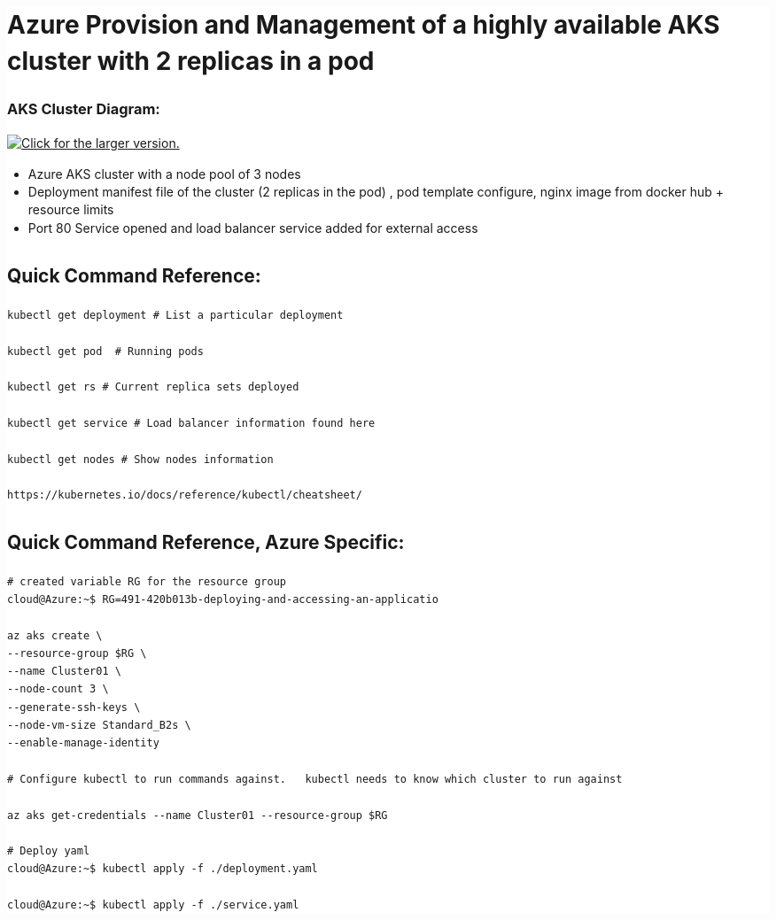 # Azure Provision and Management of a highly available AKS cluster with 2 replicas in a pod

### AKS Cluster Diagram:
<a href="https://drive.google.com/uc?export=view&id=1JmBHiGa6cr2sCAvh7uvlNDK8ic0scbdA"><img src="https://drive.google.com/uc?export=view&id=1JmBHiGa6cr2sCAvh7uvlNDK8ic0scbdA" style="width: 500px; max-width: 100%; height: auto" title="Click for the larger version." /></a>



+ Azure AKS cluster with a node pool of 3 nodes
+ Deployment manifest file of the cluster (2 replicas in the pod) , pod template configure, nginx   image from docker hub + resource limits
+ Port 80 Service opened and load balancer service added for external access



## Quick Command Reference:
```
kubectl get deployment # List a particular deployment

kubectl get pod  # Running pods

kubectl get rs # Current replica sets deployed

kubectl get service # Load balancer information found here

kubectl get nodes # Show nodes information

https://kubernetes.io/docs/reference/kubectl/cheatsheet/

```
## Quick Command Reference, Azure Specific:

```
# created variable RG for the resource group
cloud@Azure:~$ RG=491-420b013b-deploying-and-accessing-an-applicatio  

az aks create \ 
--resource-group $RG \ 
--name Cluster01 \            
--node-count 3 \
--generate-ssh-keys \
--node-vm-size Standard_B2s \
--enable-manage-identity

# Configure kubectl to run commands against.   kubectl needs to know which cluster to run against

az aks get-credentials --name Cluster01 --resource-group $RG

# Deploy yaml
cloud@Azure:~$ kubectl apply -f ./deployment.yaml    

cloud@Azure:~$ kubectl apply -f ./service.yaml  
```
